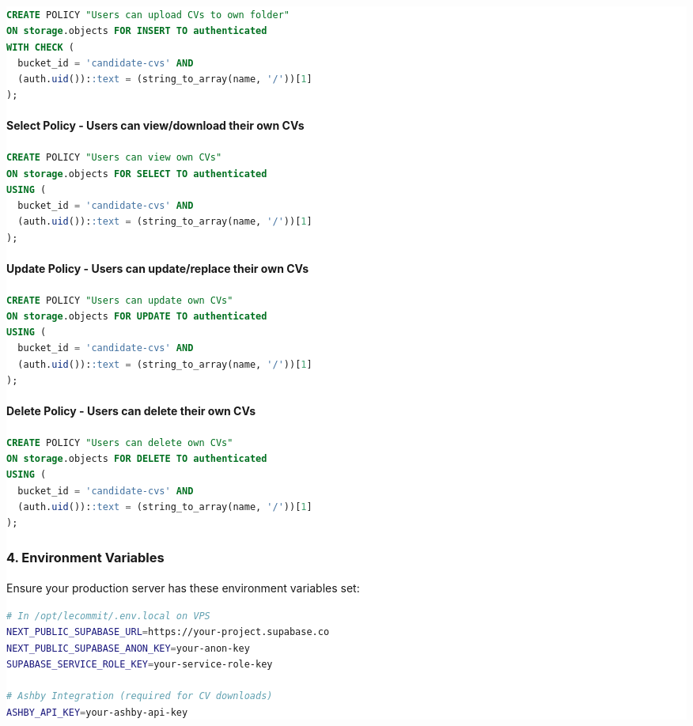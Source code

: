 ```sql
CREATE POLICY "Users can upload CVs to own folder"
ON storage.objects FOR INSERT TO authenticated
WITH CHECK (
  bucket_id = 'candidate-cvs' AND
  (auth.uid())::text = (string_to_array(name, '/'))[1]
);
```

#### **Select Policy** - Users can view/download their own CVs

```sql
CREATE POLICY "Users can view own CVs"
ON storage.objects FOR SELECT TO authenticated
USING (
  bucket_id = 'candidate-cvs' AND
  (auth.uid())::text = (string_to_array(name, '/'))[1]
);
```

#### **Update Policy** - Users can update/replace their own CVs

```sql
CREATE POLICY "Users can update own CVs"
ON storage.objects FOR UPDATE TO authenticated
USING (
  bucket_id = 'candidate-cvs' AND
  (auth.uid())::text = (string_to_array(name, '/'))[1]
);
```

#### **Delete Policy** - Users can delete their own CVs

```sql
CREATE POLICY "Users can delete own CVs"
ON storage.objects FOR DELETE TO authenticated
USING (
  bucket_id = 'candidate-cvs' AND
  (auth.uid())::text = (string_to_array(name, '/'))[1]
);
```

### 4. **Environment Variables**

Ensure your production server has these environment variables set:

```bash
# In /opt/lecommit/.env.local on VPS
NEXT_PUBLIC_SUPABASE_URL=https://your-project.supabase.co
NEXT_PUBLIC_SUPABASE_ANON_KEY=your-anon-key
SUPABASE_SERVICE_ROLE_KEY=your-service-role-key

# Ashby Integration (required for CV downloads)
ASHBY_API_KEY=your-ashby-api-key
```
